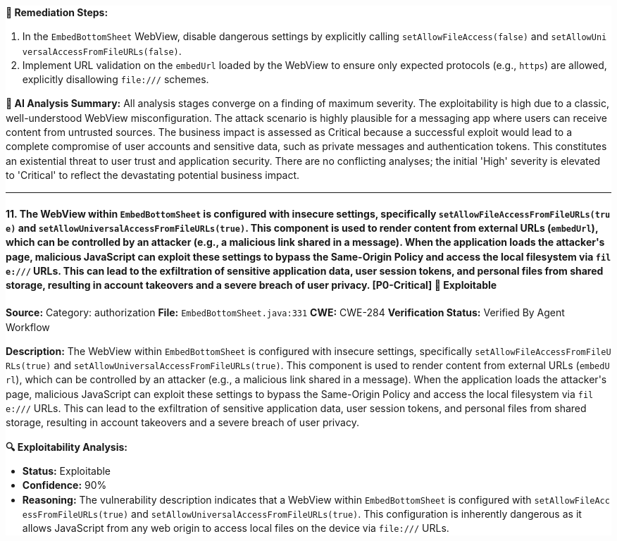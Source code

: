 **🔧 Remediation Steps:**
1. In the `EmbedBottomSheet` WebView, disable dangerous settings by explicitly calling `setAllowFileAccess(false)` and `setAllowUniversalAccessFromFileURLs(false)`.
2. Implement URL validation on the `embedUrl` loaded by the WebView to ensure only expected protocols (e.g., `https`) are allowed, explicitly disallowing `file:///` schemes.

**🤖 AI Analysis Summary:**
All analysis stages converge on a finding of maximum severity. The exploitability is high due to a classic, well-understood WebView misconfiguration. The attack scenario is highly plausible for a messaging app where users can receive content from untrusted sources. The business impact is assessed as Critical because a successful exploit would lead to a complete compromise of user accounts and sensitive data, such as private messages and authentication tokens. This constitutes an existential threat to user trust and application security. There are no conflicting analyses; the initial 'High' severity is elevated to 'Critical' to reflect the devastating potential business impact.

---

#### 11. The WebView within `EmbedBottomSheet` is configured with insecure settings, specifically `setAllowFileAccessFromFileURLs(true)` and `setAllowUniversalAccessFromFileURLs(true)`. This component is used to render content from external URLs (`embedUrl`), which can be controlled by an attacker (e.g., a malicious link shared in a message). When the application loads the attacker's page, malicious JavaScript can exploit these settings to bypass the Same-Origin Policy and access the local filesystem via `file:///` URLs. This can lead to the exfiltration of sensitive application data, user session tokens, and personal files from shared storage, resulting in account takeovers and a severe breach of user privacy. [P0-Critical] 🔴 Exploitable
**Source:** Category: authorization
**File:** `EmbedBottomSheet.java:331`
**CWE:** CWE-284
**Verification Status:** Verified By Agent Workflow

**Description:**
The WebView within `EmbedBottomSheet` is configured with insecure settings, specifically `setAllowFileAccessFromFileURLs(true)` and `setAllowUniversalAccessFromFileURLs(true)`. This component is used to render content from external URLs (`embedUrl`), which can be controlled by an attacker (e.g., a malicious link shared in a message). When the application loads the attacker's page, malicious JavaScript can exploit these settings to bypass the Same-Origin Policy and access the local filesystem via `file:///` URLs. This can lead to the exfiltration of sensitive application data, user session tokens, and personal files from shared storage, resulting in account takeovers and a severe breach of user privacy.

**🔍 Exploitability Analysis:**
- **Status:** Exploitable
- **Confidence:** 90%
- **Reasoning:** The vulnerability description indicates that a WebView within `EmbedBottomSheet` is configured with `setAllowFileAccessFromFileURLs(true)` and `setAllowUniversalAccessFromFileURLs(true)`. This configuration is inherently dangerous as it allows JavaScript from any web origin to access local files on the device via `file:///` URLs.
